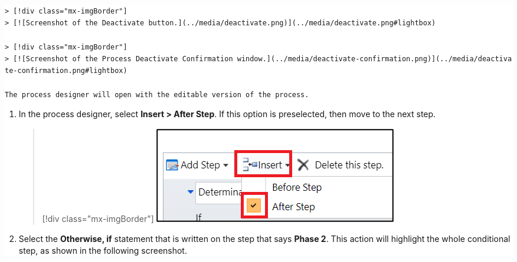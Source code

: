 	> [!div class="mx-imgBorder"]
	> [![Screenshot of the Deactivate button.](../media/deactivate.png)](../media/deactivate.png#lightbox)

	> [!div class="mx-imgBorder"]
	> [![Screenshot of the Process Deactivate Confirmation window.](../media/deactivate-confirmation.png)](../media/deactivate-confirmation.png#lightbox)

    The process designer will open with the editable version of the process.

1. In the process designer, select **Insert > After Step**. If this option is preselected, then move to the next step.

	> [!div class="mx-imgBorder"]
	> [![Screenshot of the Insert menu with After Step selected.](../media/insert-after-step.png)](../media/insert-after-step.png#lightbox)

1. Select the **Otherwise, if** statement that is written on the step that says **Phase 2**. This action will highlight the whole conditional step, as shown in the following screenshot.
